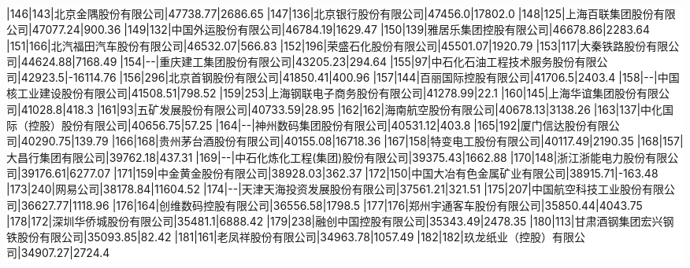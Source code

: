 |146|143|北京金隅股份有限公司|47738.77|2686.65
|147|136|北京银行股份有限公司|47456.0|17802.0
|148|125|上海百联集团股份有限公司|47077.24|900.36
|149|132|中国外运股份有限公司|46784.19|1629.47
|150|139|雅居乐集团控股有限公司|46678.86|2283.64
|151|166|北汽福田汽车股份有限公司|46532.07|566.83
|152|196|荣盛石化股份有限公司|45501.07|1920.79
|153|117|大秦铁路股份有限公司|44624.88|7168.49
|154|--|重庆建工集团股份有限公司|43205.23|294.64
|155|97|中石化石油工程技术服务股份有限公司|42923.5|-16114.76
|156|296|北京首钢股份有限公司|41850.41|400.96
|157|144|百丽国际控股有限公司|41706.5|2403.4
|158|--|中国核工业建设股份有限公司|41508.51|798.52
|159|253|上海钢联电子商务股份有限公司|41278.99|22.1
|160|145|上海华谊集团股份有限公司|41028.8|418.3
|161|93|五矿发展股份有限公司|40733.59|28.95
|162|162|海南航空股份有限公司|40678.13|3138.26
|163|137|中化国际（控股）股份有限公司|40656.75|57.25
|164|--|神州数码集团股份有限公司|40531.12|403.8
|165|192|厦门信达股份有限公司|40290.75|139.79
|166|168|贵州茅台酒股份有限公司|40155.08|16718.36
|167|158|特变电工股份有限公司|40117.49|2190.35
|168|157|大昌行集团有限公司|39762.18|437.31
|169|--|中石化炼化工程(集团)股份有限公司|39375.43|1662.88
|170|148|浙江浙能电力股份有限公司|39176.61|6277.07
|171|159|中金黄金股份有限公司|38928.03|362.37
|172|150|中国大冶有色金属矿业有限公司|38915.71|-163.48
|173|240|网易公司|38178.84|11604.52
|174|--|天津天海投资发展股份有限公司|37561.21|321.51
|175|207|中国航空科技工业股份有限公司|36627.77|1118.96
|176|164|创维数码控股有限公司|36556.58|1798.5
|177|176|郑州宇通客车股份有限公司|35850.44|4043.75
|178|172|深圳华侨城股份有限公司|35481.1|6888.42
|179|238|融创中国控股有限公司|35343.49|2478.35
|180|113|甘肃酒钢集团宏兴钢铁股份有限公司|35093.85|82.42
|181|161|老凤祥股份有限公司|34963.78|1057.49
|182|182|玖龙纸业（控股）有限公司|34907.27|2724.4